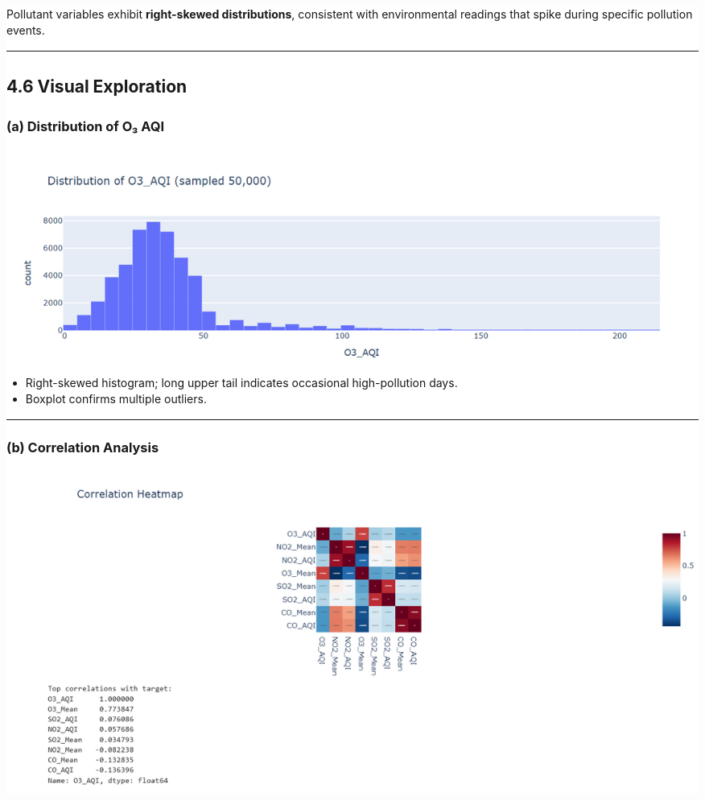 Pollutant variables exhibit **right-skewed distributions**, consistent with environmental readings that spike during specific pollution events.

---

## 4.6 Visual Exploration  

### (a) Distribution of O₃ AQI
![Distribution of O3 AQI](distribution_of_o3_AQI.PNG)

- Right-skewed histogram; long upper tail indicates occasional high-pollution days.  
- Boxplot confirms multiple outliers.

---

### (b) Correlation Analysis
![Correlation Heatmap](CORRELATION_HEATMAP_1.PNG)
